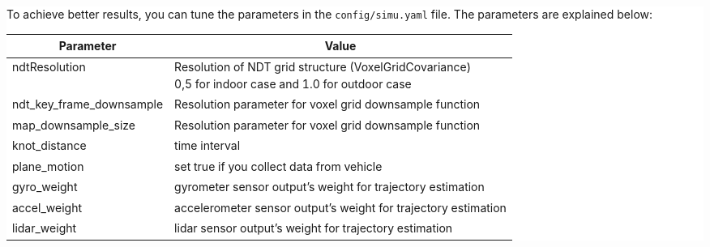 To achieve better results, you can tune the parameters in the `config/simu.yaml` file. The parameters are explained below:

| Parameter                | Value                                                                                                   |
| ------------------------ | ------------------------------------------------------------------------------------------------------- |
| ndtResolution            | Resolution of NDT grid structure (VoxelGridCovariance)<br/>0,5 for indoor case and 1.0 for outdoor case |
| ndt_key_frame_downsample | Resolution parameter for voxel grid downsample function                                                 |
| map_downsample_size      | Resolution parameter for voxel grid downsample function                                                 |
| knot_distance            | time interval                                                                                           |
| plane_motion             | set true if you collect data from vehicle                                                               |
| gyro_weight              | gyrometer sensor output’s weight for trajectory estimation                                              |
| accel_weight             | accelerometer sensor output’s weight for trajectory estimation                                          |
| lidar_weight             | lidar sensor output’s weight for trajectory estimation                                                  |
